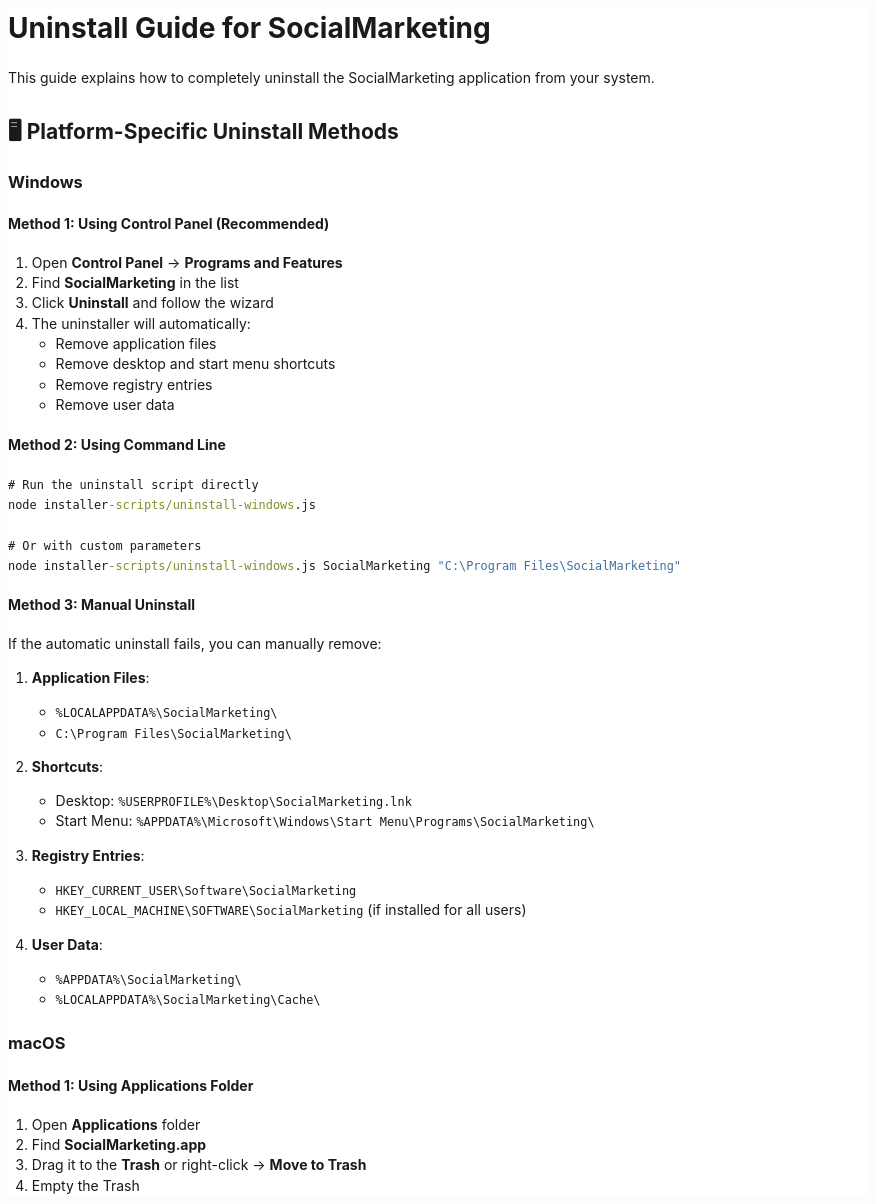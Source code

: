 # Uninstall Guide for SocialMarketing

This guide explains how to completely uninstall the SocialMarketing application from your system.

## 🖥️ Platform-Specific Uninstall Methods

### Windows

#### Method 1: Using Control Panel (Recommended)
1. Open **Control Panel** → **Programs and Features**
2. Find **SocialMarketing** in the list
3. Click **Uninstall** and follow the wizard
4. The uninstaller will automatically:
   - Remove application files
   - Remove desktop and start menu shortcuts
   - Remove registry entries
   - Remove user data

#### Method 2: Using Command Line
```cmd
# Run the uninstall script directly
node installer-scripts/uninstall-windows.js

# Or with custom parameters
node installer-scripts/uninstall-windows.js SocialMarketing "C:\Program Files\SocialMarketing"
```

#### Method 3: Manual Uninstall
If the automatic uninstall fails, you can manually remove:

1. **Application Files**:
   - `%LOCALAPPDATA%\SocialMarketing\`
   - `C:\Program Files\SocialMarketing\`

2. **Shortcuts**:
   - Desktop: `%USERPROFILE%\Desktop\SocialMarketing.lnk`
   - Start Menu: `%APPDATA%\Microsoft\Windows\Start Menu\Programs\SocialMarketing\`

3. **Registry Entries**:
   - `HKEY_CURRENT_USER\Software\SocialMarketing`
   - `HKEY_LOCAL_MACHINE\SOFTWARE\SocialMarketing` (if installed for all users)

4. **User Data**:
   - `%APPDATA%\SocialMarketing\`
   - `%LOCALAPPDATA%\SocialMarketing\Cache\`

### macOS

#### Method 1: Using Applications Folder
1. Open **Applications** folder
2. Find **SocialMarketing.app**
3. Drag it to the **Trash** or right-click → **Move to Trash**
4. Empty the Trash
